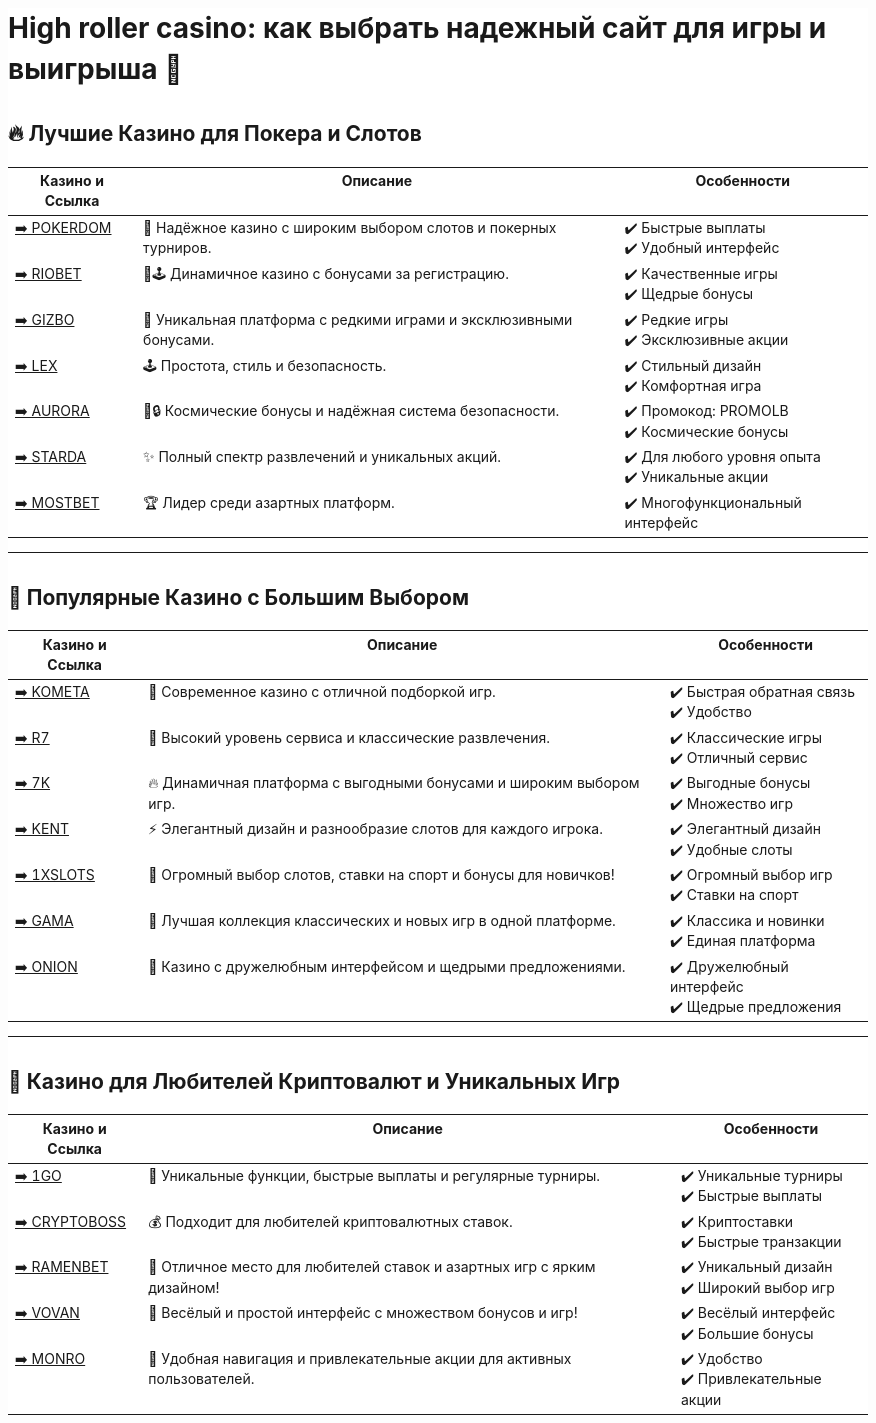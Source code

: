 # High roller casino: как выбрать надежный сайт для игры и выигрыша 🎰

## 🔥 Лучшие Казино для Покера и Слотов

| **Казино и Ссылка**                                                                 | **Описание**                                                                                   | **Особенности**                          |
|------------------------------------------------------------------------------------|-----------------------------------------------------------------------------------------------|------------------------------------------|
| [➡️ POKERDOM](https://brandplay.link/Bxg7SC7H)                                     | 🎯 Надёжное казино с широким выбором слотов и покерных турниров.                              | ✔️ Быстрые выплаты<br>✔️ Удобный интерфейс |
| [➡️ RIOBET](https://brandplay.link/dtx89f2L)                                       | 🌟🕹️ Динамичное казино с бонусами за регистрацию.                                             | ✔️ Качественные игры<br>✔️ Щедрые бонусы  |
| [➡️ GIZBO](https://gizbo-tea02.com/c8e962e89)                                      | 💎 Уникальная платформа с редкими играми и эксклюзивными бонусами.                            | ✔️ Редкие игры<br>✔️ Эксклюзивные акции   |
| [➡️ LEX](https://brandplay.link/2HFTmBc8)                                          | 🕹️ Простота, стиль и безопасность.                                                           | ✔️ Стильный дизайн<br>✔️ Комфортная игра  |
| [➡️ AURORA](https://10trafic-stat2.com/click/668546566bcc6313411604c7/6766/15114/) | 🌌🔒 Космические бонусы и надёжная система безопасности.                                      | ✔️ Промокод: PROMOLB<br>✔️ Космические бонусы |
| [➡️ STARDA](https://brandplay.link/cpFQbWKn)                                       | ✨ Полный спектр развлечений и уникальных акций.                                               | ✔️ Для любого уровня опыта<br>✔️ Уникальные акции |
| [➡️ MOSTBET](https://ktbtis024ifqfn0mst.com/beQs)                                  | 🏆 Лидер среди азартных платформ.                                                              | ✔️ Многофункциональный интерфейс         |

---

## 🌟 Популярные Казино с Большим Выбором

| **Казино и Ссылка**                                                                 | **Описание**                                                                                   | **Особенности**                          |
|------------------------------------------------------------------------------------|-----------------------------------------------------------------------------------------------|------------------------------------------|
| [➡️ KOMETA](https://brandplay.link/tLG15CCb)                                       | 🚀 Современное казино с отличной подборкой игр.                                                | ✔️ Быстрая обратная связь<br>✔️ Удобство |
| [➡️ R7](https://brandplay.link/zPmNmTWG)                                           | 🎲 Высокий уровень сервиса и классические развлечения.                                         | ✔️ Классические игры<br>✔️ Отличный сервис |
| [➡️ 7K](https://brandplay.link/dd46bNgD)                                           | 🔥 Динамичная платформа с выгодными бонусами и широким выбором игр.                            | ✔️ Выгодные бонусы<br>✔️ Множество игр   |
| [➡️ KENT](https://brandplay.link/tj7BwCb4)                                         | ⚡ Элегантный дизайн и разнообразие слотов для каждого игрока.                                  | ✔️ Элегантный дизайн<br>✔️ Удобные слоты |
| [➡️ 1XSLOTS](https://brandplay.link/R4xfxqdm)                                      | 🏅 Огромный выбор слотов, ставки на спорт и бонусы для новичков!                               | ✔️ Огромный выбор игр<br>✔️ Ставки на спорт |
| [➡️ GAMA](https://brandplay.link/zrZpLFTP)                                         | 🎰 Лучшая коллекция классических и новых игр в одной платформе.                               | ✔️ Классика и новинки<br>✔️ Единая платформа |
| [➡️ ONION](https://obclk001-2d.top/click?offer_id=986&partner_id=10542)            | 🧅 Казино с дружелюбным интерфейсом и щедрыми предложениями.                                  | ✔️ Дружелюбный интерфейс<br>✔️ Щедрые предложения |

---

## 🚀 Казино для Любителей Криптовалют и Уникальных Игр

| **Казино и Ссылка**                                                                 | **Описание**                                                                                   | **Особенности**                          |
|------------------------------------------------------------------------------------|-----------------------------------------------------------------------------------------------|------------------------------------------|
| [➡️ 1GO](https://1go-ircp01.com/ce015f410)                                         | 🚀 Уникальные функции, быстрые выплаты и регулярные турниры.                                  | ✔️ Уникальные турниры<br>✔️ Быстрые выплаты |
| [➡️ CRYPTOBOSS](https://cryptobossc.online/d847bcfa9)                              | 💰 Подходит для любителей криптовалютных ставок.                                               | ✔️ Криптоставки<br>✔️ Быстрые транзакции |
| [➡️ RAMENBET](https://get.saltyram.com/ru/registration?apkpop=0&partner=p24970p3296034p5526) | 🍜 Отличное место для любителей ставок и азартных игр с ярким дизайном!                       | ✔️ Уникальный дизайн<br>✔️ Широкий выбор игр |
| [➡️ VOVAN](https://vovan.site/d098ab058)                                           | 🎉 Весёлый и простой интерфейс с множеством бонусов и игр!                                    | ✔️ Весёлый интерфейс<br>✔️ Большие бонусы |
| [➡️ MONRO](https://mnr-ircp01.com/c3ce72a2c)                                       | 💎 Удобная навигация и привлекательные акции для активных пользователей.                      | ✔️ Удобство<br>✔️ Привлекательные акции |